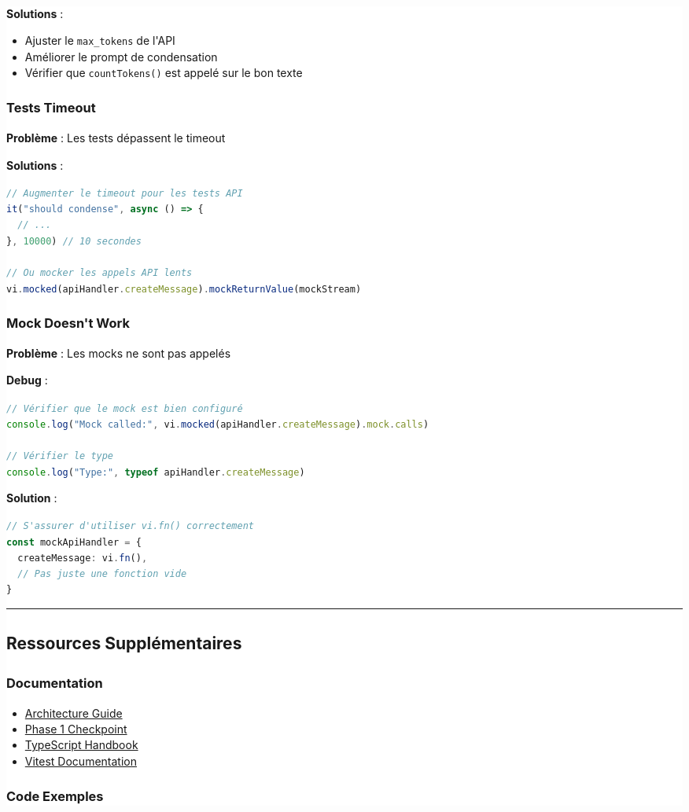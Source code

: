 **Solutions** :
- Ajuster le `max_tokens` de l'API
- Améliorer le prompt de condensation
- Vérifier que `countTokens()` est appelé sur le bon texte

### Tests Timeout

**Problème** : Les tests dépassent le timeout

**Solutions** :
```typescript
// Augmenter le timeout pour les tests API
it("should condense", async () => {
  // ...
}, 10000) // 10 secondes

// Ou mocker les appels API lents
vi.mocked(apiHandler.createMessage).mockReturnValue(mockStream)
```

### Mock Doesn't Work

**Problème** : Les mocks ne sont pas appelés

**Debug** :
```typescript
// Vérifier que le mock est bien configuré
console.log("Mock called:", vi.mocked(apiHandler.createMessage).mock.calls)

// Vérifier le type
console.log("Type:", typeof apiHandler.createMessage)
```

**Solution** :
```typescript
// S'assurer d'utiliser vi.fn() correctement
const mockApiHandler = {
  createMessage: vi.fn(),
  // Pas juste une fonction vide
}
```

---

## Ressources Supplémentaires

### Documentation

- [Architecture Guide](../architecture/context-condensation-system.md)
- [Phase 1 Checkpoint](../pr-tracking/context-condensation/009-phase1-checkpoint.md)
- [TypeScript Handbook](https://www.typescriptlang.org/docs/handbook/intro.html)
- [Vitest Documentation](https://vitest.dev/)

### Code Exemples
